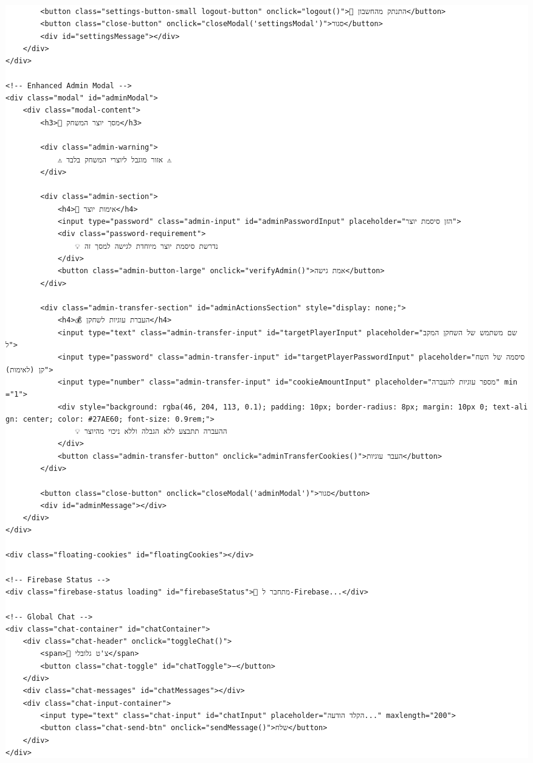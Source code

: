 
            <button class="settings-button-small logout-button" onclick="logout()">🚪 התנתק מהחשבון</button>
            <button class="close-button" onclick="closeModal('settingsModal')">סגור</button>
            <div id="settingsMessage"></div>
        </div>
    </div>

    <!-- Enhanced Admin Modal -->
    <div class="modal" id="adminModal">
        <div class="modal-content">
            <h3>👑 מסך יוצר המשחק</h3>
            
            <div class="admin-warning">
                ⚠️ אזור מוגבל ליוצרי המשחק בלבד ⚠️
            </div>

            <div class="admin-section">
                <h4>🔐 אימות יוצר</h4>
                <input type="password" class="admin-input" id="adminPasswordInput" placeholder="הזן סיסמת יוצר">
                <div class="password-requirement">
                    💡 נדרשת סיסמת יוצר מיוחדת לגישה למסך זה
                </div>
                <button class="admin-button-large" onclick="verifyAdmin()">אמת גישה</button>
            </div>

            <div class="admin-transfer-section" id="adminActionsSection" style="display: none;">
                <h4>💰 העברת עוגיות לשחקן</h4>
                <input type="text" class="admin-transfer-input" id="targetPlayerInput" placeholder="שם משתמש של השחקן המקבל">
                <input type="password" class="admin-transfer-input" id="targetPlayerPasswordInput" placeholder="סיסמה של השחקן (לאימות)">
                <input type="number" class="admin-transfer-input" id="cookieAmountInput" placeholder="מספר עוגיות להעברה" min="1">
                <div style="background: rgba(46, 204, 113, 0.1); padding: 10px; border-radius: 8px; margin: 10px 0; text-align: center; color: #27AE60; font-size: 0.9rem;">
                    💡 ההעברה תתבצע ללא הגבלה וללא ניכוי מהיוצר
                </div>
                <button class="admin-transfer-button" onclick="adminTransferCookies()">העבר עוגיות</button>
            </div>

            <button class="close-button" onclick="closeModal('adminModal')">סגור</button>
            <div id="adminMessage"></div>
        </div>
    </div>

    <div class="floating-cookies" id="floatingCookies"></div>
    
    <!-- Firebase Status -->
    <div class="firebase-status loading" id="firebaseStatus">🔄 מתחבר ל-Firebase...</div>
    
    <!-- Global Chat -->
    <div class="chat-container" id="chatContainer">
        <div class="chat-header" onclick="toggleChat()">
            <span>💬 צ'ט גלובלי</span>
            <button class="chat-toggle" id="chatToggle">−</button>
        </div>
        <div class="chat-messages" id="chatMessages"></div>
        <div class="chat-input-container">
            <input type="text" class="chat-input" id="chatInput" placeholder="הקלד הודעה..." maxlength="200">
            <button class="chat-send-btn" onclick="sendMessage()">שלח</button>
        </div>
    </div>
